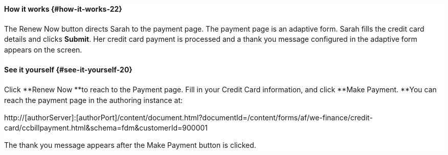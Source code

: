 #### How it works  {#how-it-works-22}

The Renew Now button directs Sarah to the payment page. The payment page is an adaptive form. Sarah fills the credit card details and clicks **Submit**. Her credit card payment is processed and a thank you message configured in the adaptive form appears on the screen.

#### See it yourself  {#see-it-yourself-20}

Click **Renew Now **to reach to the Payment page. Fill in your Credit Card information, and click **Make Payment. **You can reach the payment page in the authoring instance at:

http://[authorServer]:[authorPort]/content/document.html?documentId=/content/forms/af/we-finance/credit-card/ccbillpayment.html&schema=fdm&customerId=900001

The thank you message appears after the Make Payment button is clicked. 
